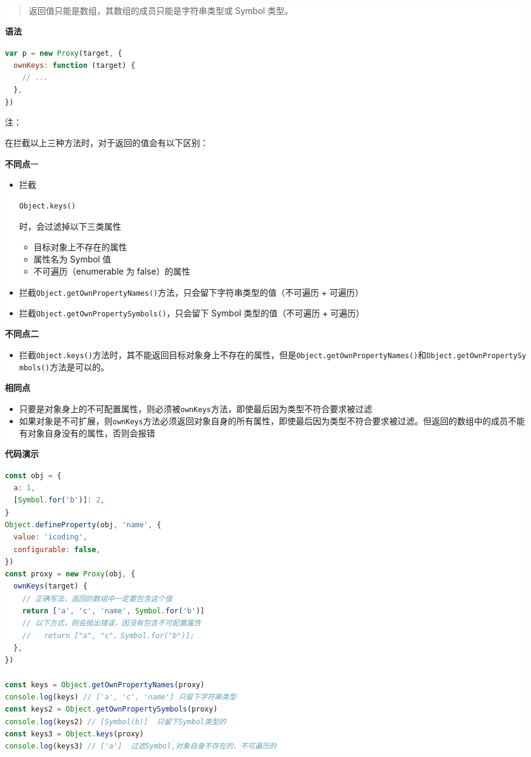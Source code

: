 > 返回值只能是数组，其数组的成员只能是字符串类型或 Symbol 类型。

**语法**

```js
var p = new Proxy(target, {
  ownKeys: function (target) {
    // ...
  },
})
```

注：

在拦截以上三种方法时，对于返回的值会有以下区别：

**不同点**一

- 拦截

  ```
  Object.keys()
  ```

  时，会过滤掉以下三类属性

  - 目标对象上不存在的属性
  - 属性名为 Symbol 值
  - 不可遍历（enumerable 为 false）的属性

- 拦截`Object.getOwnPropertyNames()`方法，只会留下字符串类型的值（不可遍历 + 可遍历）

- 拦截`Object.getOwnPropertySymbols()`，只会留下 Symbol 类型的值（不可遍历 + 可遍历）

**不同点二**

- 拦截`Object.keys()`方法时，其不能返回目标对象身上不存在的属性，但是`Object.getOwnPropertyNames()`和`Object.getOwnPropertySymbols()`方法是可以的。

**相同点**

- 只要是对象身上的不可配置属性，则必须被`ownKeys`方法，即使最后因为类型不符合要求被过滤
- 如果对象是不可扩展，则`ownKeys`方法必须返回对象自身的所有属性，即使最后因为类型不符合要求被过滤。但返回的数组中的成员不能有对象自身没有的属性，否则会报错

**代码演示**

```js
const obj = {
  a: 1,
  [Symbol.for('b')]: 2,
}
Object.defineProperty(obj, 'name', {
  value: 'icoding',
  configurable: false,
})
const proxy = new Proxy(obj, {
  ownKeys(target) {
    // 正确写法，返回的数组中一定要包含这个值
    return ['a', 'c', 'name', Symbol.for('b')]
    // 以下方式，则会抛出错误，因没有包含不可配置属性
    //   return ["a", "c"，Symbol.for("b")];
  },
})

const keys = Object.getOwnPropertyNames(proxy)
console.log(keys) // ['a', 'c', 'name'] 只留下字符串类型
const keys2 = Object.getOwnPropertySymbols(proxy)
console.log(keys2) // [Symbol(b)]  只留下Symbol类型的
const keys3 = Object.keys(proxy)
console.log(keys3) // ['a']  过滤Symbol,对象自身不存在的，不可遍历的
```
